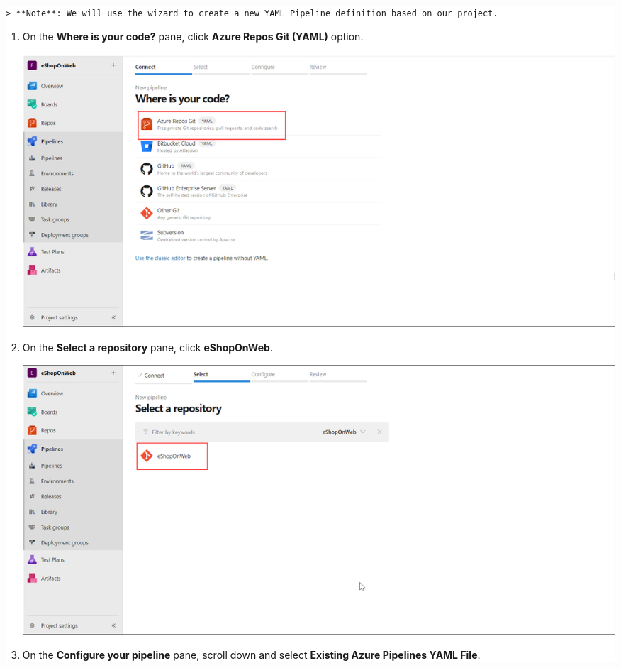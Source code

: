     > **Note**: We will use the wizard to create a new YAML Pipeline definition based on our project.

1. On the **Where is your code?** pane, click **Azure Repos Git (YAML)** option.

    ![Import Repository](images/newpip1.png)
      
1. On the **Select a repository** pane, click **eShopOnWeb**.

    ![Import Repository](images/newpip2.png)

1. On the **Configure your pipeline** pane, scroll down and select **Existing Azure Pipelines YAML File**.
